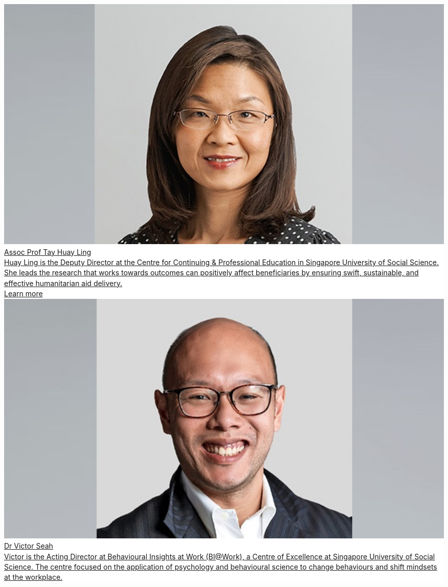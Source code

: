 </div>
</a><a rel="noopener noreferrer nofollow" href="https://www.suss.edu.sg/about-suss/faculty-and-staff/detail/tay-huay-ling" class="isomer-card"><div class="isomer-card-image"><div class="isomer-image-wrapper"><img style="width: 100%" height="auto" width="100%" alt="Tay Huay Ling" src="/images/Week 4/Tay_Hui_Ling.jpg"></div></div><div class="isomer-card-body"><div class="isomer-card-title">Assoc Prof Tay Huay Ling</div><div class="isomer-card-description">Huay Ling is the Deputy Director at the Centre for Continuing &amp; Professional Education in Singapore University of Social Science. She leads the research that works towards outcomes can positively affect beneficiaries by ensuring swift, sustainable, and effective humanitarian aid delivery.</div><div class="isomer-card-link">Learn more</div></div></a>
<a rel="noopener noreferrer nofollow" href="https://www.suss.edu.sg/about-suss/faculty-and-staff/detail/victor-seah" class="isomer-card">
<div class="isomer-card-image">
<div class="isomer-image-wrapper">
<img style="width: 100%" height="auto" width="100%" alt="Victor Seah" src="/images/Week 4/Victor_Seah.jpg">
</div>
</div>
<div class="isomer-card-body">
<div class="isomer-card-title">Dr Victor Seah</div>
<div class="isomer-card-description">Victor is the Acting Director at Behavioural Insights at Work (BI@Work),
a Centre of Excellence at Singapore University of Social Science. The centre
focused on the application of psychology and behavioural science to change
behaviours and shift mindsets at the workplace.</div>